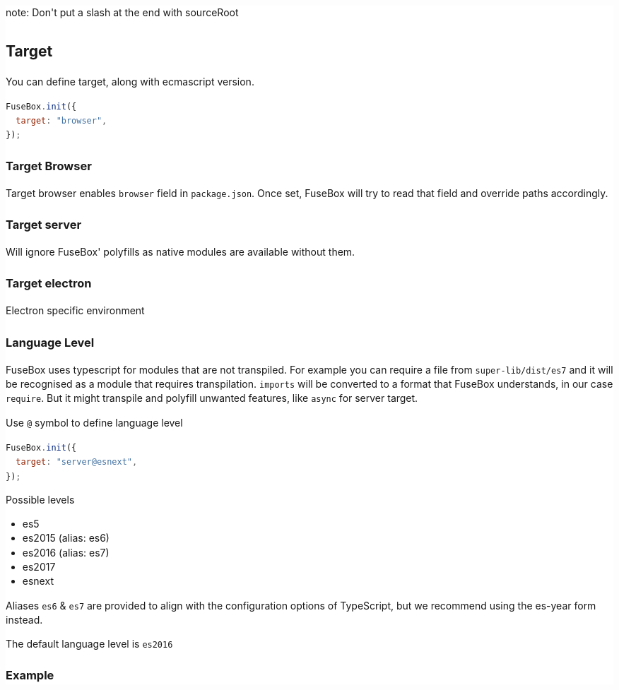 note: Don't put a slash at the end with sourceRoot

## Target

You can define target, along with ecmascript version.

```js
FuseBox.init({
  target: "browser",
});
```

### Target Browser

Target browser enables `browser` field in `package.json`. Once set, FuseBox will
try to read that field and override paths accordingly.

### Target server

Will ignore FuseBox' polyfills as native modules are available without them.

### Target electron

Electron specific environment

### Language Level

FuseBox uses typescript for modules that are not transpiled. For example you can
require a file from `super-lib/dist/es7` and it will be recognised as a module
that requires transpilation. `imports` will be converted to a format that
FuseBox understands, in our case `require`. But it might transpile and polyfill
unwanted features, like `async` for server target.

Use `@` symbol to define language level

```js
FuseBox.init({
  target: "server@esnext",
});
```

Possible levels

- es5
- es2015 (alias: es6)
- es2016 (alias: es7)
- es2017
- esnext

Aliases `es6` & `es7` are provided to align with the configuration options of
TypeScript, but we recommend using the es-year form instead.

The default language level is `es2016`

### Example
